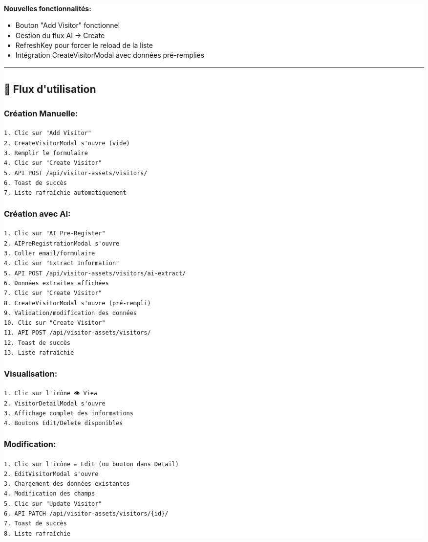 **Nouvelles fonctionnalités:**
- Bouton "Add Visitor" fonctionnel
- Gestion du flux AI → Create
- RefreshKey pour forcer le reload de la liste
- Intégration CreateVisitorModal avec données pré-remplies

---

## 🔄 Flux d'utilisation

### **Création Manuelle:**
```
1. Clic sur "Add Visitor"
2. CreateVisitorModal s'ouvre (vide)
3. Remplir le formulaire
4. Clic sur "Create Visitor"
5. API POST /api/visitor-assets/visitors/
6. Toast de succès
7. Liste rafraîchie automatiquement
```

### **Création avec AI:**
```
1. Clic sur "AI Pre-Register"
2. AIPreRegistrationModal s'ouvre
3. Coller email/formulaire
4. Clic sur "Extract Information"
5. API POST /api/visitor-assets/visitors/ai-extract/
6. Données extraites affichées
7. Clic sur "Create Visitor"
8. CreateVisitorModal s'ouvre (pré-rempli)
9. Validation/modification des données
10. Clic sur "Create Visitor"
11. API POST /api/visitor-assets/visitors/
12. Toast de succès
13. Liste rafraîchie
```

### **Visualisation:**
```
1. Clic sur l'icône 👁️ View
2. VisitorDetailModal s'ouvre
3. Affichage complet des informations
4. Boutons Edit/Delete disponibles
```

### **Modification:**
```
1. Clic sur l'icône ✏️ Edit (ou bouton dans Detail)
2. EditVisitorModal s'ouvre
3. Chargement des données existantes
4. Modification des champs
5. Clic sur "Update Visitor"
6. API PATCH /api/visitor-assets/visitors/{id}/
7. Toast de succès
8. Liste rafraîchie
```

